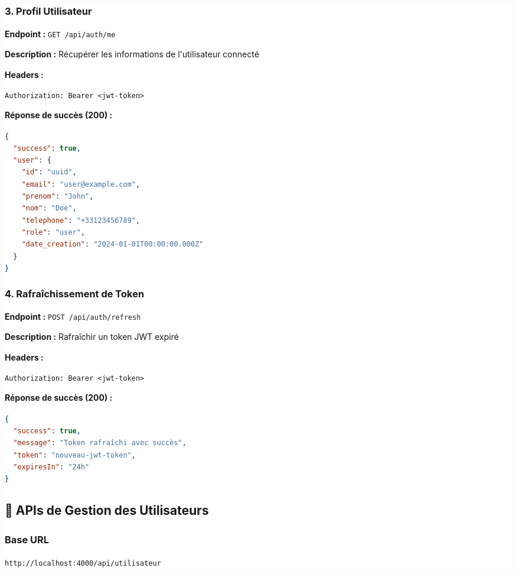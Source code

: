 ### 3. Profil Utilisateur

**Endpoint :** `GET /api/auth/me`

**Description :** Récupérer les informations de l'utilisateur connecté

**Headers :**
```
Authorization: Bearer <jwt-token>
```

**Réponse de succès (200) :**
```json
{
  "success": true,
  "user": {
    "id": "uuid",
    "email": "user@example.com",
    "prenom": "John",
    "nom": "Doe",
    "telephone": "+33123456789",
    "role": "user",
    "date_creation": "2024-01-01T00:00:00.000Z"
  }
}
```

### 4. Rafraîchissement de Token

**Endpoint :** `POST /api/auth/refresh`

**Description :** Rafraîchir un token JWT expiré

**Headers :**
```
Authorization: Bearer <jwt-token>
```

**Réponse de succès (200) :**
```json
{
  "success": true,
  "message": "Token rafraîchi avec succès",
  "token": "nouveau-jwt-token",
  "expiresIn": "24h"
}
```

## 👥 APIs de Gestion des Utilisateurs

### Base URL
```
http://localhost:4000/api/utilisateur
```
